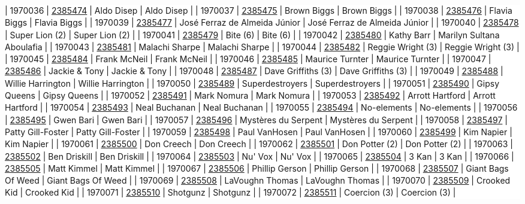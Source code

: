 | 1970036 | [2385474](https://www.discogs.com/artist/2385474) | Aldo Disep | Aldo Disep |
| 1970037 | [2385475](https://www.discogs.com/artist/2385475) | Brown Biggs | Brown Biggs |
| 1970038 | [2385476](https://www.discogs.com/artist/2385476) | Flavia Biggs | Flavia Biggs |
| 1970039 | [2385477](https://www.discogs.com/artist/2385477) | José Ferraz de Almeida Júnior | José Ferraz de Almeida Júnior |
| 1970040 | [2385478](https://www.discogs.com/artist/2385478) | Super Lion (2) | Super Lion (2) |
| 1970041 | [2385479](https://www.discogs.com/artist/2385479) | Bite (6) | Bite (6) |
| 1970042 | [2385480](https://www.discogs.com/artist/2385480) | Kathy Barr | Marilyn Sultana Aboulafia |
| 1970043 | [2385481](https://www.discogs.com/artist/2385481) | Malachi Sharpe | Malachi Sharpe |
| 1970044 | [2385482](https://www.discogs.com/artist/2385482) | Reggie Wright (3) | Reggie Wright (3) |
| 1970045 | [2385484](https://www.discogs.com/artist/2385484) | Frank McNeil | Frank McNeil |
| 1970046 | [2385485](https://www.discogs.com/artist/2385485) | Maurice Turnter | Maurice Turnter |
| 1970047 | [2385486](https://www.discogs.com/artist/2385486) | Jackie & Tony | Jackie & Tony |
| 1970048 | [2385487](https://www.discogs.com/artist/2385487) | Dave Griffiths (3) | Dave Griffiths (3) |
| 1970049 | [2385488](https://www.discogs.com/artist/2385488) | Willie Harrington | Willie Harrington |
| 1970050 | [2385489](https://www.discogs.com/artist/2385489) | Superdestroyers | Superdestroyers |
| 1970051 | [2385490](https://www.discogs.com/artist/2385490) | Gipsy Queens | Gipsy Queens |
| 1970052 | [2385491](https://www.discogs.com/artist/2385491) | Mark Nomura | Mark Nomura |
| 1970053 | [2385492](https://www.discogs.com/artist/2385492) | Arrott Hartford | Arrott Hartford |
| 1970054 | [2385493](https://www.discogs.com/artist/2385493) | Neal Buchanan | Neal Buchanan |
| 1970055 | [2385494](https://www.discogs.com/artist/2385494) | No-elements | No-elements |
| 1970056 | [2385495](https://www.discogs.com/artist/2385495) | Gwen Bari | Gwen Bari |
| 1970057 | [2385496](https://www.discogs.com/artist/2385496) | Mystères du Serpent | Mystères du Serpent |
| 1970058 | [2385497](https://www.discogs.com/artist/2385497) | Patty Gill-Foster | Patty Gill-Foster |
| 1970059 | [2385498](https://www.discogs.com/artist/2385498) | Paul VanHosen | Paul VanHosen |
| 1970060 | [2385499](https://www.discogs.com/artist/2385499) | Kim Napier | Kim Napier |
| 1970061 | [2385500](https://www.discogs.com/artist/2385500) | Don Creech | Don Creech |
| 1970062 | [2385501](https://www.discogs.com/artist/2385501) | Don Potter (2) | Don Potter (2) |
| 1970063 | [2385502](https://www.discogs.com/artist/2385502) | Ben Driskill | Ben Driskill |
| 1970064 | [2385503](https://www.discogs.com/artist/2385503) | Nu' Vox | Nu' Vox |
| 1970065 | [2385504](https://www.discogs.com/artist/2385504) | 3 Kan | 3 Kan |
| 1970066 | [2385505](https://www.discogs.com/artist/2385505) | Matt Kimmel | Matt Kimmel |
| 1970067 | [2385506](https://www.discogs.com/artist/2385506) | Phillip Gerson | Phillip Gerson |
| 1970068 | [2385507](https://www.discogs.com/artist/2385507) | Giant Bags Of Weed | Giant Bags Of Weed |
| 1970069 | [2385508](https://www.discogs.com/artist/2385508) | LaVoughn Thomas | LaVoughn Thomas |
| 1970070 | [2385509](https://www.discogs.com/artist/2385509) | Crooked Kid | Crooked Kid |
| 1970071 | [2385510](https://www.discogs.com/artist/2385510) | Shotgunz | Shotgunz |
| 1970072 | [2385511](https://www.discogs.com/artist/2385511) | Coercion (3) | Coercion (3) |
